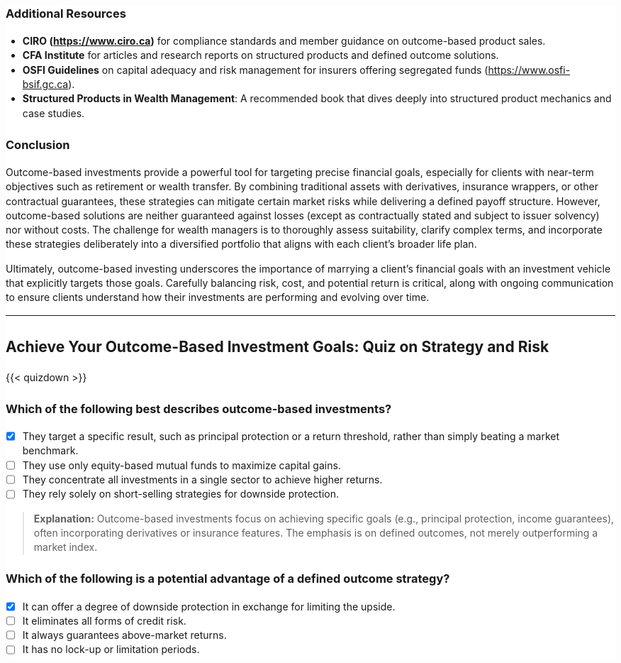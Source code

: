 ### Additional Resources
- **CIRO (https://www.ciro.ca)** for compliance standards and member guidance on outcome-based product sales.  
- **CFA Institute** for articles and research reports on structured products and defined outcome solutions.  
- **OSFI Guidelines** on capital adequacy and risk management for insurers offering segregated funds (https://www.osfi-bsif.gc.ca).  
- **Structured Products in Wealth Management**: A recommended book that dives deeply into structured product mechanics and case studies.

### Conclusion
Outcome-based investments provide a powerful tool for targeting precise financial goals, especially for clients with near-term objectives such as retirement or wealth transfer. By combining traditional assets with derivatives, insurance wrappers, or other contractual guarantees, these strategies can mitigate certain market risks while delivering a defined payoff structure. However, outcome-based solutions are neither guaranteed against losses (except as contractually stated and subject to issuer solvency) nor without costs. The challenge for wealth managers is to thoroughly assess suitability, clarify complex terms, and incorporate these strategies deliberately into a diversified portfolio that aligns with each client’s broader life plan.

Ultimately, outcome-based investing underscores the importance of marrying a client’s financial goals with an investment vehicle that explicitly targets those goals. Carefully balancing risk, cost, and potential return is critical, along with ongoing communication to ensure clients understand how their investments are performing and evolving over time.

---

## Achieve Your Outcome-Based Investment Goals: Quiz on Strategy and Risk

{{< quizdown >}}

### Which of the following best describes outcome-based investments?

- [x] They target a specific result, such as principal protection or a return threshold, rather than simply beating a market benchmark.
- [ ] They use only equity-based mutual funds to maximize capital gains.  
- [ ] They concentrate all investments in a single sector to achieve higher returns.  
- [ ] They rely solely on short-selling strategies for downside protection.

> **Explanation:** Outcome-based investments focus on achieving specific goals (e.g., principal protection, income guarantees), often incorporating derivatives or insurance features. The emphasis is on defined outcomes, not merely outperforming a market index.

### Which of the following is a potential advantage of a defined outcome strategy?

- [x] It can offer a degree of downside protection in exchange for limiting the upside.
- [ ] It eliminates all forms of credit risk.  
- [ ] It always guarantees above-market returns.  
- [ ] It has no lock-up or limitation periods.

